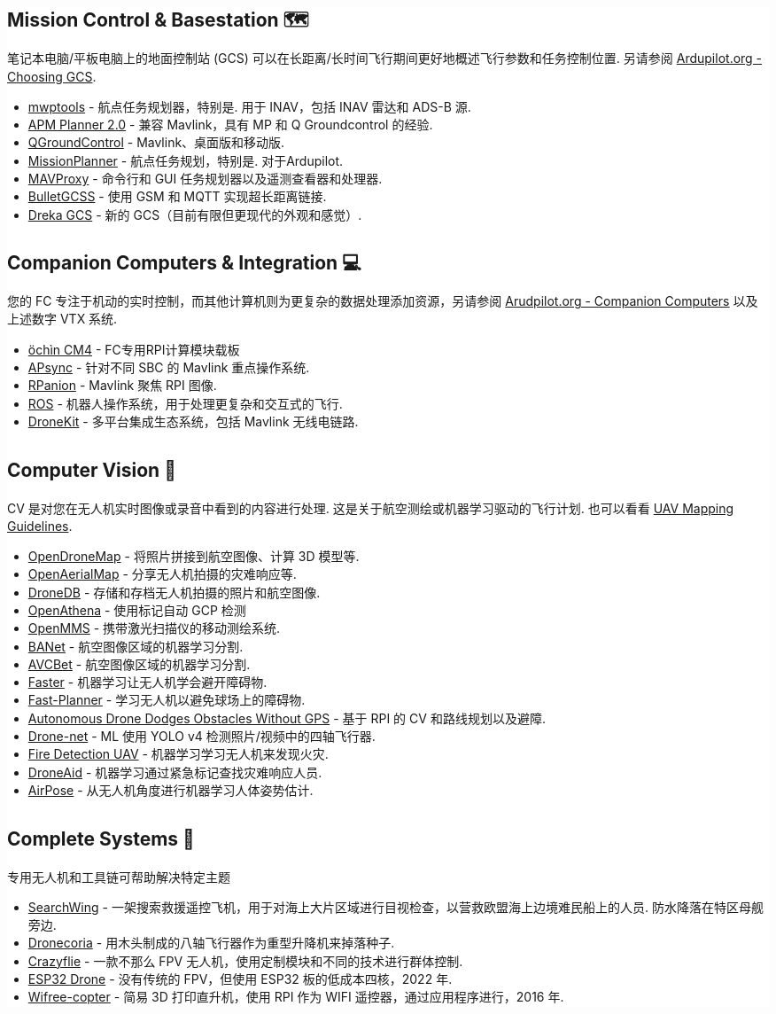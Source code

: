 ## Mission Control & Basestation 🗺️

笔记本电脑/平板电脑上的地面控制站 (GCS) 可以在长距离/长时间飞行期间更好地概述飞行参数和任务控制位置. 另请参阅 [Ardupilot.org - Choosing GCS](https://ardupilot.org/copter/docs/common-choosing-a-ground-station.html).

* [mwptools](https://github.com/stronnag/mwptools)  - 航点任务规划器，特别是. 用于 INAV，包括 INAV 雷达和 ADS-B 源.
* [APM Planner 2.0](https://ardupilot.org/planner2/) - 兼容 Mavlink，具有 MP 和 Q Groundcontrol 的经验.
* [QGroundControl](https://github.com/mavlink/qgroundcontrol) - Mavlink、桌面版和移动版.
* [MissionPlanner](https://ardupilot.org/planner/index.html)  - 航点任务规划，特别是. 对于Ardupilot.
* [MAVProxy](https://ardupilot.org/mavproxy/) - 命令行和 GUI 任务规划器以及遥测查看器和处理器.
* [BulletGCSS](https://github.com/danarrib/BulletGCSS) - 使用 GSM 和 MQTT 实现超长距离链接.
* [Dreka GCS](https://github.com/Midgrad/Dreka) - 新的 GCS（目前有限但更现代的外观和感觉）.

## Companion Computers & Integration 💻

您的 FC 专注于机动的实时控制，而其他计算机则为更复杂的数据处理添加资源，另请参阅 [Arudpilot.org - Companion Computers](https://ardupilot.org/dev/docs/companion-computers.html) 以及上述数字 VTX 系统.

* [öchìn CM4](https://github.com/ochin-space/ochin-CM4) - FC专用RPI计算模块载板
* [APsync](https://ardupilot.org/dev/docs/apsync-intro.html) - 针对不同 SBC 的 Mavlink 重点操作系统.
* [RPanion](https://www.docs.rpanion.com/software/rpanion-server) - Mavlink 聚焦 RPI 图像.
* [ROS](https://github.com/ros/ros) - 机器人操作系统，用于处理更复杂和交互式的飞行.
* [DroneKit](https://github.com/dronekit/dronekit-python) - 多平台集成生态系统，包括 Mavlink 无线电链路.

## Computer Vision 🤖

 CV 是对您在无人机实时图像或录音中看到的内容进行处理. 这是关于航空测绘或机器学习驱动的飞行计划. 也可以看看 [UAV Mapping Guidelines](https://uav-guidelines.openaerialmap.org/).

* [OpenDroneMap](https://www.opendronemap.org/) - 将照片拼接到航空图像、计算 3D 模型等.
* [OpenAerialMap](https://github.com/hotosm/OpenAerialMap/) - 分享无人机拍摄的灾难响应等.
* [DroneDB](https://github.com/DroneDB/DroneDB) - 存储和存档无人机拍摄的照片和航空图像.
* [OpenAthena](https://github.com/mkrupczak3/OpenAthena) - 使用标记自动 GCP 检测
* [OpenMMS](https://www.openmms.org/) - 携带激光扫描仪的移动测绘系统.
* [BANet](https://github.com/lironui/BANet) - 航空图像区域的机器学习分割.
* [AVCBet](https://github.com/lironui/ABCNet) - 航空图像区域的机器学习分割.
* [Faster](https://github.com/mit-acl/faster) - 机器学习让无人机学会避开障碍物.
* [Fast-Planner](https://github.com/HKUST-Aerial-Robotics/Fast-Planner) - 学习无人机以避免球场上的障碍物.
* [Autonomous Drone Dodges Obstacles Without GPS](https://hackaday.com/2021/11/03/autonomous-drone-dodges-obstacles-without-gps/) - 基于 RPI 的 CV 和路线规划以及避障.
* [Drone-net](https://github.com/chuanenlin/drone-net) - ML 使用 YOLO v4 检测照片/视频中的四轴飞行器.
* [Fire Detection UAV](https://github.com/AlirezaShamsoshoara/Fire-Detection-UAV-Aerial-Image-Classification-Segmentation-UnmannedAerialVehicle) - 机器学习学习无人机来发现火灾.
* [DroneAid](https://github.com/Call-for-Code/DroneAid) - 机器学习通过紧急标记查找灾难响应人员.
* [AirPose](https://github.com/robot-perception-group/AirPose) - 从无人机角度进行机器学习人体姿势估计.


## Complete Systems 🎁

专用无人机和工具链可帮助解决特定主题

* [SearchWing](https://www.hs-augsburg.de/searchwing/de/willkommen/)  - 一架搜索救援遥控飞机，用于对海上大片区域进行目视检查，以营救欧盟海上边境难民船上的人员. 防水降落在特区母舰旁边.
* [Dronecoria](https://dronecoria.org) - 用木头制成的八轴飞行器作为重型升降机来掉落种子.
* [Crazyflie](https://www.bitcraze.io/documentation/system/platform/) - 一款不那么 FPV 无人机，使用定制模块和不同的技术进行群体控制.
* [ESP32 Drone](https://hackaday.io/project/188578-esp32-drone) - 没有传统的 FPV，但使用 ESP32 板的低成本四核，2022 年.
* [Wifree-copter](https://open-diy-projects.com/wifree-copter/) - 简易 3D 打印直升机，使用 RPI 作为 WIFI 遥控器，通过应用程序进行，2016 年.
